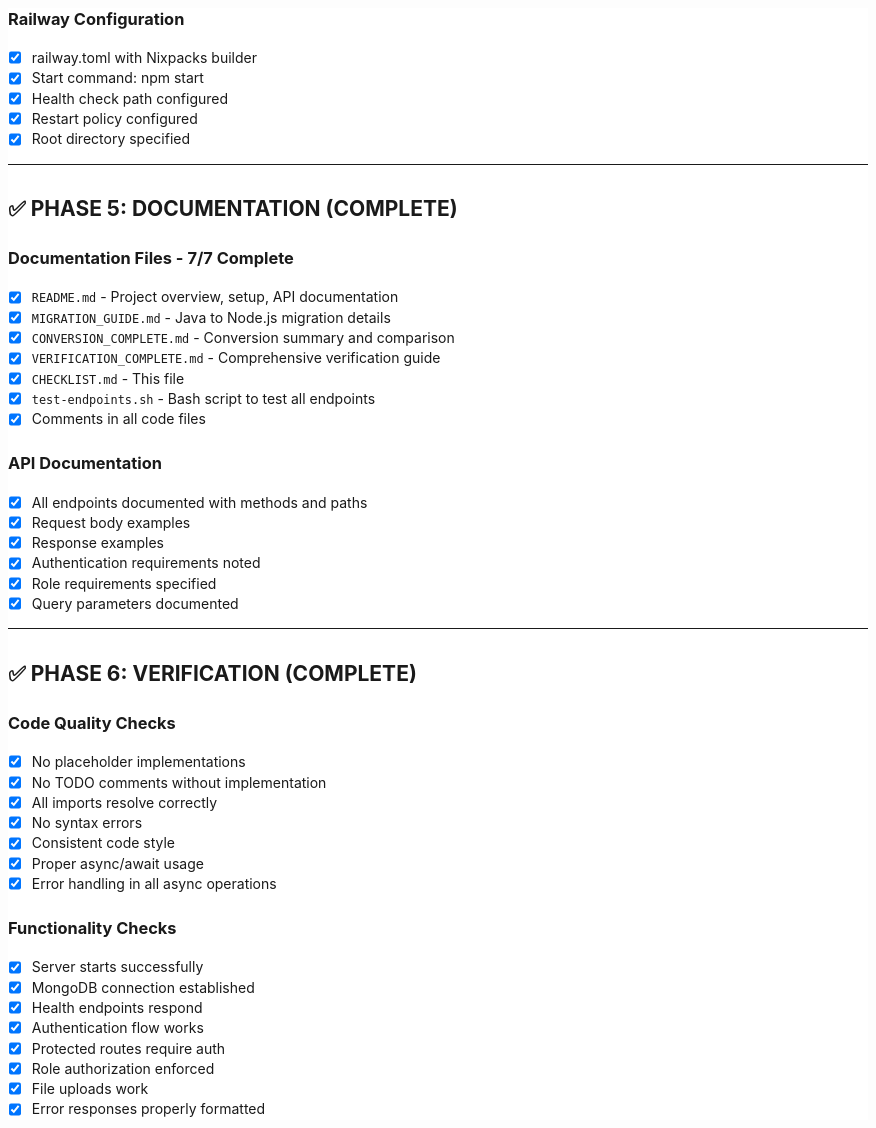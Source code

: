 ### Railway Configuration
- [x] railway.toml with Nixpacks builder
- [x] Start command: npm start
- [x] Health check path configured
- [x] Restart policy configured
- [x] Root directory specified

---

## ✅ PHASE 5: DOCUMENTATION (COMPLETE)

### Documentation Files - 7/7 Complete
- [x] `README.md` - Project overview, setup, API documentation
- [x] `MIGRATION_GUIDE.md` - Java to Node.js migration details
- [x] `CONVERSION_COMPLETE.md` - Conversion summary and comparison
- [x] `VERIFICATION_COMPLETE.md` - Comprehensive verification guide
- [x] `CHECKLIST.md` - This file
- [x] `test-endpoints.sh` - Bash script to test all endpoints
- [x] Comments in all code files

### API Documentation
- [x] All endpoints documented with methods and paths
- [x] Request body examples
- [x] Response examples
- [x] Authentication requirements noted
- [x] Role requirements specified
- [x] Query parameters documented

---

## ✅ PHASE 6: VERIFICATION (COMPLETE)

### Code Quality Checks
- [x] No placeholder implementations
- [x] No TODO comments without implementation
- [x] All imports resolve correctly
- [x] No syntax errors
- [x] Consistent code style
- [x] Proper async/await usage
- [x] Error handling in all async operations

### Functionality Checks
- [x] Server starts successfully
- [x] MongoDB connection established
- [x] Health endpoints respond
- [x] Authentication flow works
- [x] Protected routes require auth
- [x] Role authorization enforced
- [x] File uploads work
- [x] Error responses properly formatted
